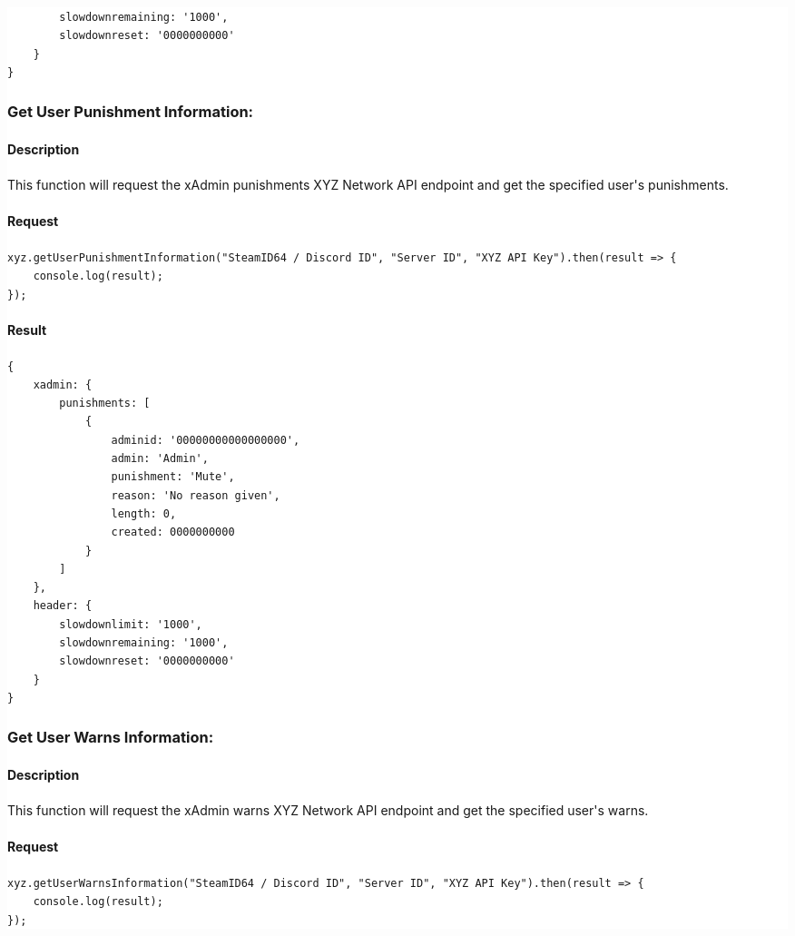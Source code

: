 ```
        slowdownremaining: '1000',
        slowdownreset: '0000000000'
    }
}
```

### Get User Punishment Information:

#### Description
This function will request the xAdmin punishments XYZ Network API endpoint and get the specified user's punishments.

#### Request
```
xyz.getUserPunishmentInformation("SteamID64 / Discord ID", "Server ID", "XYZ API Key").then(result => {
    console.log(result);
});
```

#### Result
```
{
    xadmin: { 
        punishments: [
            {
                adminid: '00000000000000000',
                admin: 'Admin',
                punishment: 'Mute',
                reason: 'No reason given',
                length: 0,
                created: 0000000000
            }
        ]
    },
    header: {
        slowdownlimit: '1000',
        slowdownremaining: '1000',
        slowdownreset: '0000000000'
    }
}
```

### Get User Warns Information:

#### Description
This function will request the xAdmin warns XYZ Network API endpoint and get the specified user's warns.

#### Request
```
xyz.getUserWarnsInformation("SteamID64 / Discord ID", "Server ID", "XYZ API Key").then(result => {
    console.log(result);
});
```
